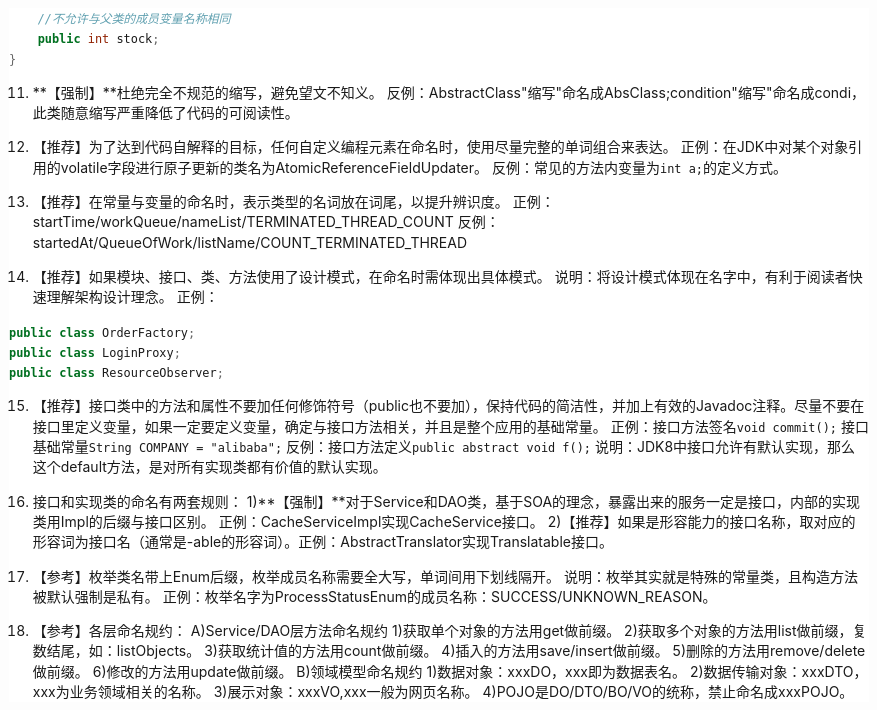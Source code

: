 ```java
    //不允许与父类的成员变量名称相同
    public int stock;
}
```

11. **【强制】**杜绝完全不规范的缩写，避免望文不知义。
反例：AbstractClass"缩写"命名成AbsClass;condition"缩写"命名成condi，此类随意缩写严重降低了代码的可阅读性。

12. 【推荐】为了达到代码自解释的目标，任何自定义编程元素在命名时，使用尽量完整的单词组合来表达。
正例：在JDK中对某个对象引用的volatile字段进行原子更新的类名为AtomicReferenceFieldUpdater。
反例：常见的方法内变量为```int a;```的定义方式。

13. 【推荐】在常量与变量的命名时，表示类型的名词放在词尾，以提升辨识度。
正例：startTime/workQueue/nameList/TERMINATED_THREAD_COUNT
反例：startedAt/QueueOfWork/listName/COUNT_TERMINATED_THREAD

14. 【推荐】如果模块、接口、类、方法使用了设计模式，在命名时需体现出具体模式。
说明：将设计模式体现在名字中，有利于阅读者快速理解架构设计理念。
正例：
```java
public class OrderFactory;
public class LoginProxy;
public class ResourceObserver;
```

15. 【推荐】接口类中的方法和属性不要加任何修饰符号（public也不要加），保持代码的简洁性，并加上有效的Javadoc注释。尽量不要在接口里定义变量，如果一定要定义变量，确定与接口方法相关，并且是整个应用的基础常量。
正例：接口方法签名```void commit();```
接口基础常量```String COMPANY = "alibaba";```
反例：接口方法定义```public abstract void f();```
说明：JDK8中接口允许有默认实现，那么这个default方法，是对所有实现类都有价值的默认实现。

16. 接口和实现类的命名有两套规则：
1)**【强制】**对于Service和DAO类，基于SOA的理念，暴露出来的服务一定是接口，内部的实现类用Impl的后缀与接口区别。
正例：CacheServiceImpl实现CacheService接口。
2)【推荐】如果是形容能力的接口名称，取对应的形容词为接口名（通常是-able的形容词）。正例：AbstractTranslator实现Translatable接口。

17. 【参考】枚举类名带上Enum后缀，枚举成员名称需要全大写，单词间用下划线隔开。
说明：枚举其实就是特殊的常量类，且构造方法被默认强制是私有。
正例：枚举名字为ProcessStatusEnum的成员名称：SUCCESS/UNKNOWN_REASON。

18. 【参考】各层命名规约：
A)Service/DAO层方法命名规约
1)获取单个对象的方法用get做前缀。
2)获取多个对象的方法用list做前缀，复数结尾，如：listObjects。
3)获取统计值的方法用count做前缀。
4)插入的方法用save/insert做前缀。
5)删除的方法用remove/delete做前缀。
6)修改的方法用update做前缀。
B)领域模型命名规约
1)数据对象：xxxDO，xxx即为数据表名。
2)数据传输对象：xxxDTO，xxx为业务领域相关的名称。
3)展示对象：xxxVO,xxx一般为网页名称。
4)POJO是DO/DTO/BO/VO的统称，禁止命名成xxxPOJO。
